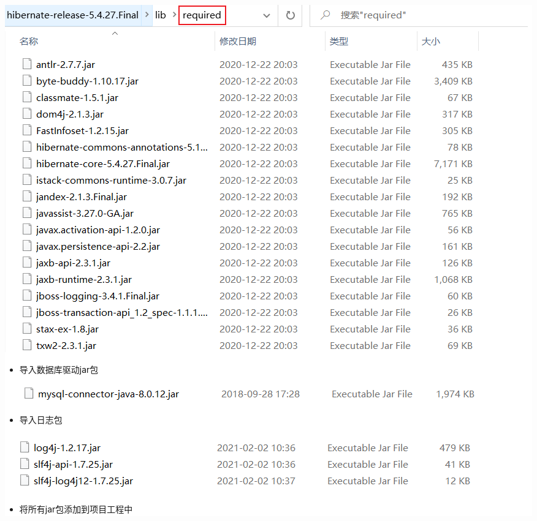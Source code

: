 ![image-20220228083606836](/TyporaPic/image-20220228083606836.png)

- 导入数据库驱动jar包

    ![image-20220228085944502](/TyporaPic/image-20220228085944502.png)

- 导入日志包

    ![image-20220228090058129](/TyporaPic/image-20220228090058129.png)

- 将所有jar包添加到项目工程中
